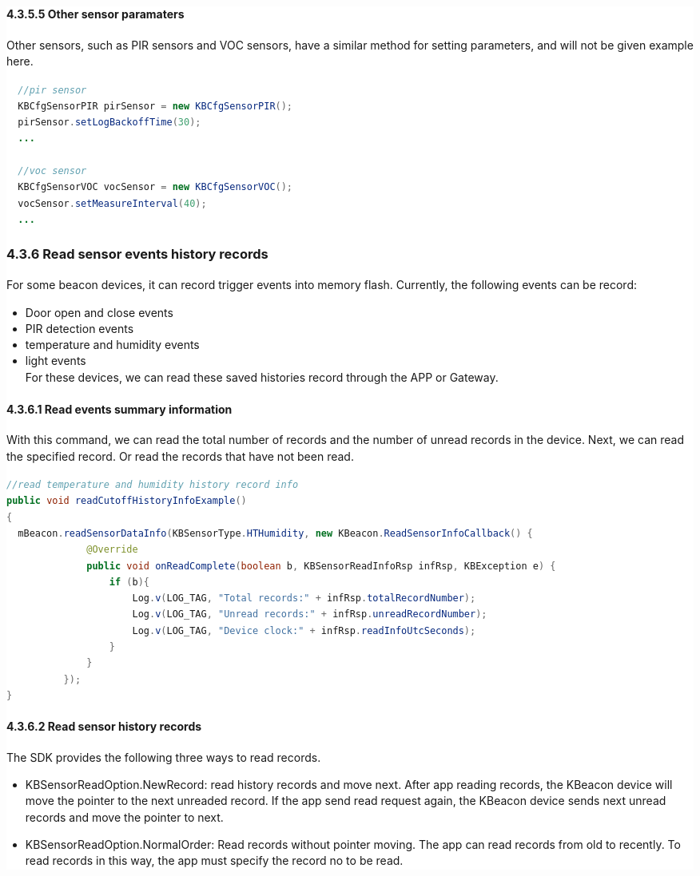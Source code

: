 #### 4.3.5.5 Other sensor paramaters
Other sensors, such as PIR sensors and VOC sensors, have a similar method for setting parameters, and will not be given example here.
```Java
  //pir sensor
  KBCfgSensorPIR pirSensor = new KBCfgSensorPIR();
  pirSensor.setLogBackoffTime(30);
  ...

  //voc sensor
  KBCfgSensorVOC vocSensor = new KBCfgSensorVOC();
  vocSensor.setMeasureInterval(40);
  ...
```

### 4.3.6 Read sensor events history records
For some beacon devices, it can record trigger events into memory flash. Currently, the following events can be record:
* Door open and close events
* PIR detection events
* temperature and humidity events
* light events  
For these devices, we can read these saved histories record through the APP or Gateway.

#### 4.3.6.1 Read events summary information
With this command, we can read the total number of records and the number of unread records in the device. Next, we can read the specified record. Or read the records that have not been read.  
```Java  
//read temperature and humidity history record info
public void readCutoffHistoryInfoExample()
{
  mBeacon.readSensorDataInfo(KBSensorType.HTHumidity, new KBeacon.ReadSensorInfoCallback() {
              @Override
              public void onReadComplete(boolean b, KBSensorReadInfoRsp infRsp, KBException e) {
                  if (b){
                      Log.v(LOG_TAG, "Total records:" + infRsp.totalRecordNumber);
                      Log.v(LOG_TAG, "Unread records:" + infRsp.unreadRecordNumber);
                      Log.v(LOG_TAG, "Device clock:" + infRsp.readInfoUtcSeconds);
                  }
              }
          });
}    
```

#### 4.3.6.2  Read sensor history records  
  The SDK provides the following three ways to read records.
  * KBSensorReadOption.NewRecord:  read history records and move next. After app reading records, the KBeacon device will move the pointer to the next unreaded record. If the app send read request again, the KBeacon device sends next unread records and move the pointer to next.

  * KBSensorReadOption.NormalOrder: Read records without pointer moving. The app can read records from old to recently. To read records in this way, the app must  specify the record no to be read.
